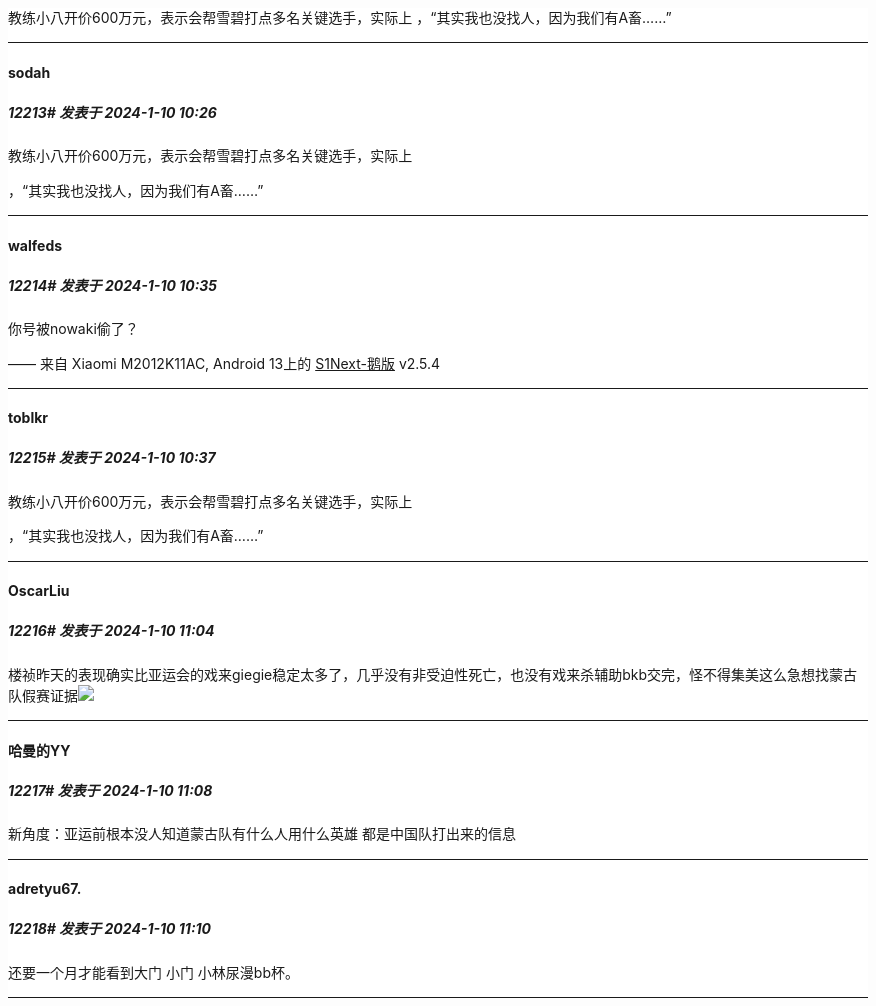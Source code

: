 教练小八开价600万元，表示会帮雪碧打点多名关键选手，实际上
，“其实我也没找人，因为我们有A畜……”


*****

####  sodah  
##### 12213#       发表于 2024-1-10 10:26

教练小八开价600万元，表示会帮雪碧打点多名关键选手，实际上

，“其实我也没找人，因为我们有A畜……”


*****

####  walfeds  
##### 12214#       发表于 2024-1-10 10:35

你号被nowaki偷了？

—— 来自 Xiaomi M2012K11AC, Android 13上的 [S1Next-鹅版](https://github.com/ykrank/S1-Next/releases) v2.5.4

*****

####  toblkr  
##### 12215#       发表于 2024-1-10 10:37

教练小八开价600万元，表示会帮雪碧打点多名关键选手，实际上

，“其实我也没找人，因为我们有A畜……”


*****

####  OscarLiu  
##### 12216#       发表于 2024-1-10 11:04

楼祯昨天的表现确实比亚运会的戏来giegie稳定太多了，几乎没有非受迫性死亡，也没有戏来杀辅助bkb交完，怪不得集美这么急想找蒙古队假赛证据<img src="https://static.saraba1st.com/image/smiley/face2017/245.png" referrerpolicy="no-referrer">

*****

####  哈曼的YY  
##### 12217#       发表于 2024-1-10 11:08

新角度：亚运前根本没人知道蒙古队有什么人用什么英雄 都是中国队打出来的信息

*****

####  adretyu67.  
##### 12218#       发表于 2024-1-10 11:10

还要一个月才能看到大门 小门 小林尿漫bb杯。


*****
